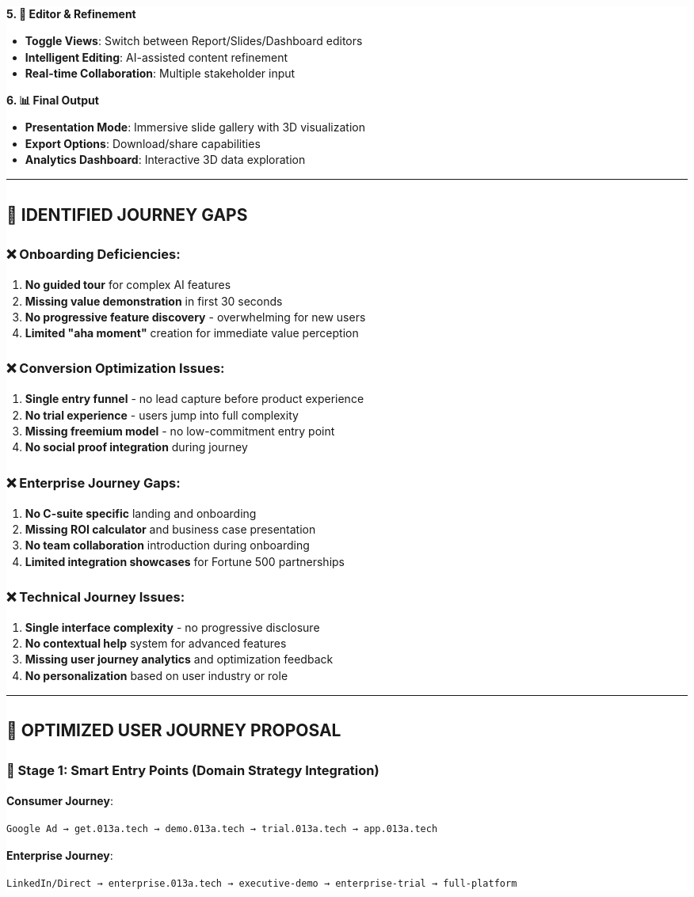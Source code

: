**5. 🎨 Editor & Refinement**
- **Toggle Views**: Switch between Report/Slides/Dashboard editors
- **Intelligent Editing**: AI-assisted content refinement
- **Real-time Collaboration**: Multiple stakeholder input

**6. 📊 Final Output**
- **Presentation Mode**: Immersive slide gallery with 3D visualization
- **Export Options**: Download/share capabilities
- **Analytics Dashboard**: Interactive 3D data exploration

---

## 🚫 **IDENTIFIED JOURNEY GAPS**

### **❌ Onboarding Deficiencies**:
1. **No guided tour** for complex AI features
2. **Missing value demonstration** in first 30 seconds
3. **No progressive feature discovery** - overwhelming for new users
4. **Limited "aha moment"** creation for immediate value perception

### **❌ Conversion Optimization Issues**:
1. **Single entry funnel** - no lead capture before product experience
2. **No trial experience** - users jump into full complexity
3. **Missing freemium model** - no low-commitment entry point
4. **No social proof integration** during journey

### **❌ Enterprise Journey Gaps**:
1. **No C-suite specific** landing and onboarding
2. **Missing ROI calculator** and business case presentation
3. **No team collaboration** introduction during onboarding
4. **Limited integration showcases** for Fortune 500 partnerships

### **❌ Technical Journey Issues**:
1. **Single interface complexity** - no progressive disclosure
2. **No contextual help** system for advanced features
3. **Missing user journey analytics** and optimization feedback
4. **No personalization** based on user industry or role

---

## 🚀 **OPTIMIZED USER JOURNEY PROPOSAL**

### **🎯 Stage 1: Smart Entry Points** (Domain Strategy Integration)

**Consumer Journey**:
```
Google Ad → get.013a.tech → demo.013a.tech → trial.013a.tech → app.013a.tech
```

**Enterprise Journey**:
```
LinkedIn/Direct → enterprise.013a.tech → executive-demo → enterprise-trial → full-platform
```
